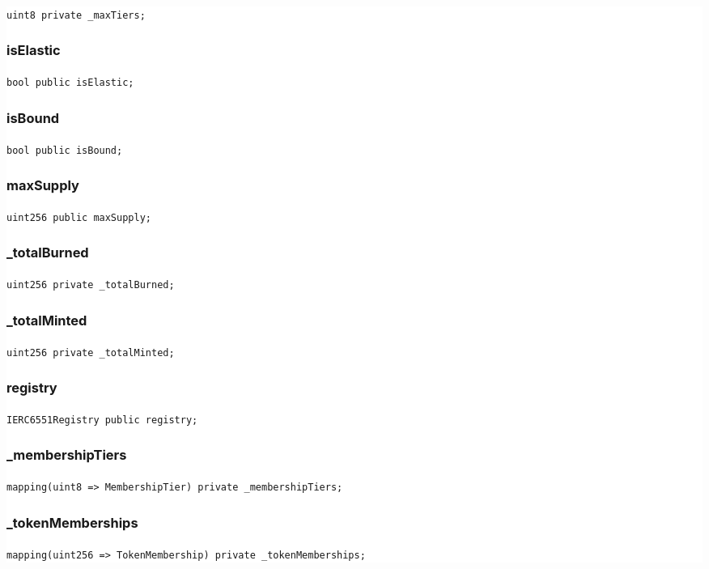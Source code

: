 ```solidity
uint8 private _maxTiers;
```


### isElastic

```solidity
bool public isElastic;
```


### isBound

```solidity
bool public isBound;
```


### maxSupply

```solidity
uint256 public maxSupply;
```


### _totalBurned

```solidity
uint256 private _totalBurned;
```


### _totalMinted

```solidity
uint256 private _totalMinted;
```


### registry

```solidity
IERC6551Registry public registry;
```


### _membershipTiers

```solidity
mapping(uint8 => MembershipTier) private _membershipTiers;
```


### _tokenMemberships

```solidity
mapping(uint256 => TokenMembership) private _tokenMemberships;
```
